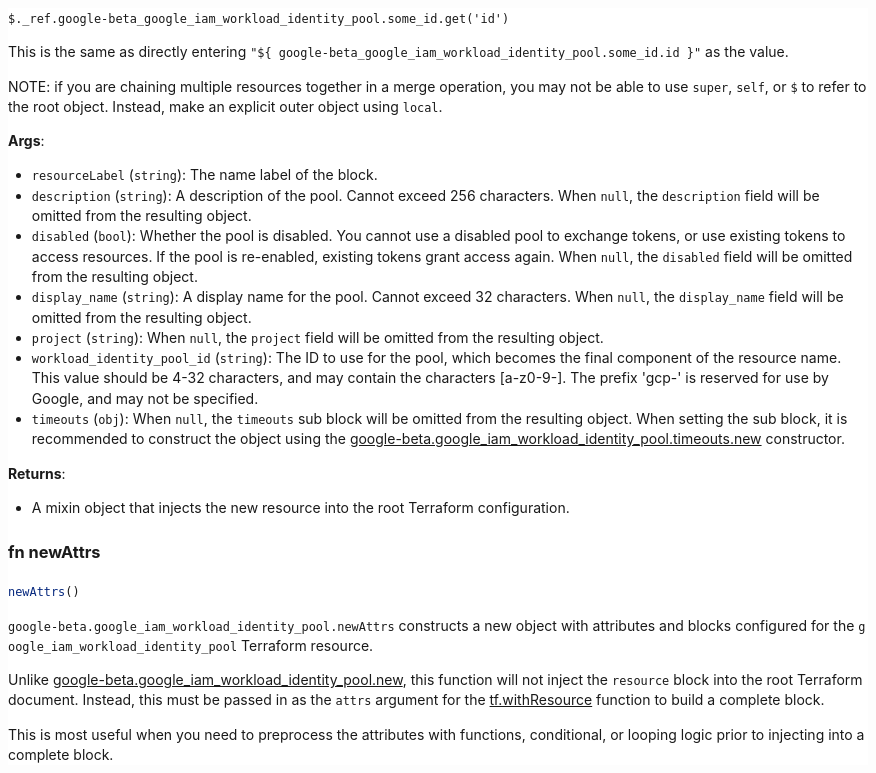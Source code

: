     $._ref.google-beta_google_iam_workload_identity_pool.some_id.get('id')

This is the same as directly entering `"${ google-beta_google_iam_workload_identity_pool.some_id.id }"` as the value.

NOTE: if you are chaining multiple resources together in a merge operation, you may not be able to use `super`, `self`,
or `$` to refer to the root object. Instead, make an explicit outer object using `local`.

**Args**:
  - `resourceLabel` (`string`): The name label of the block.
  - `description` (`string`): A description of the pool. Cannot exceed 256 characters. When `null`, the `description` field will be omitted from the resulting object.
  - `disabled` (`bool`): Whether the pool is disabled. You cannot use a disabled pool to exchange tokens, or use
existing tokens to access resources. If the pool is re-enabled, existing tokens grant
access again. When `null`, the `disabled` field will be omitted from the resulting object.
  - `display_name` (`string`): A display name for the pool. Cannot exceed 32 characters. When `null`, the `display_name` field will be omitted from the resulting object.
  - `project` (`string`):  When `null`, the `project` field will be omitted from the resulting object.
  - `workload_identity_pool_id` (`string`): The ID to use for the pool, which becomes the final component of the resource name. This
value should be 4-32 characters, and may contain the characters [a-z0-9-]. The prefix
&#39;gcp-&#39; is reserved for use by Google, and may not be specified.
  - `timeouts` (`obj`):  When `null`, the `timeouts` sub block will be omitted from the resulting object. When setting the sub block, it is recommended to construct the object using the [google-beta.google_iam_workload_identity_pool.timeouts.new](#fn-googleiamworkloadidentitypooltimeoutsnew) constructor.

**Returns**:
- A mixin object that injects the new resource into the root Terraform configuration.


### fn newAttrs

```ts
newAttrs()
```


`google-beta.google_iam_workload_identity_pool.newAttrs` constructs a new object with attributes and blocks configured for the `google_iam_workload_identity_pool`
Terraform resource.

Unlike [google-beta.google_iam_workload_identity_pool.new](#fn-googleiamworkloadidentitypoolnew), this function will not inject the `resource`
block into the root Terraform document. Instead, this must be passed in as the `attrs` argument for the
[tf.withResource](https://github.com/tf-libsonnet/core/tree/main/docs#fn-withresource) function to build a complete block.

This is most useful when you need to preprocess the attributes with functions, conditional, or looping logic prior to
injecting into a complete block.
